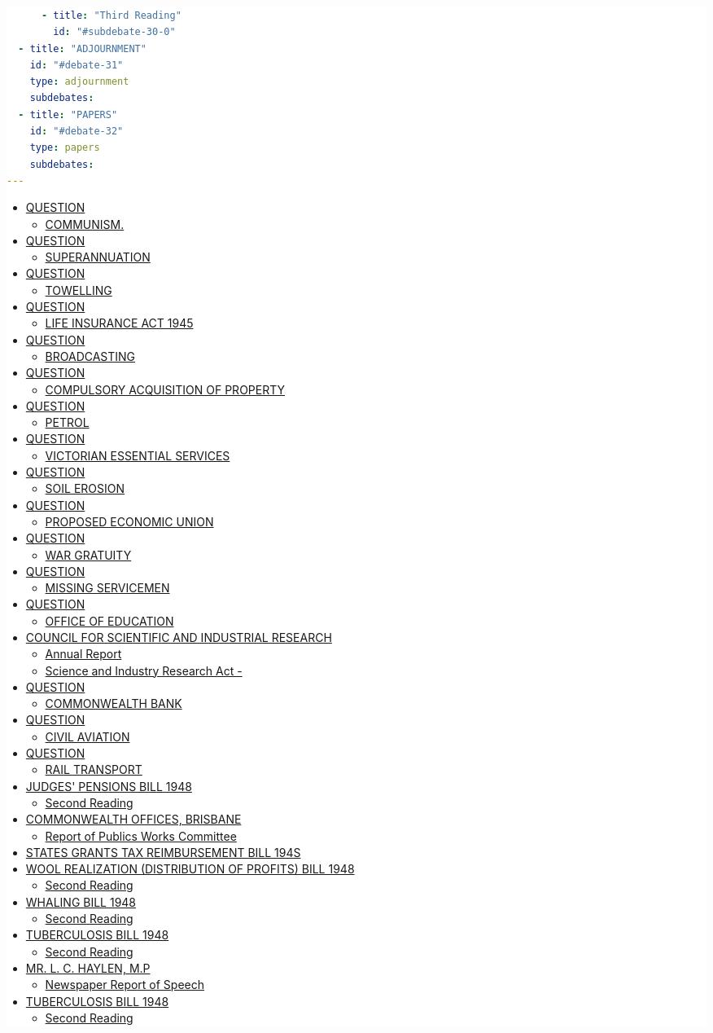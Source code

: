 ```yaml
      - title: "Third Reading"
        id: "#subdebate-30-0"
  - title: "ADJOURNMENT"
    id: "#debate-31"
    type: adjournment
    subdebates:
  - title: "PAPERS"
    id: "#debate-32"
    type: papers
    subdebates:
---
```


* [QUESTION](#debate-0)
    * [COMMUNISM.](#subdebate-0-0)
* [QUESTION](#debate-1)
    * [SUPERANNUATION](#subdebate-1-0)
* [QUESTION](#debate-2)
    * [TOWELLING](#subdebate-2-0)
* [QUESTION](#debate-3)
    * [LIFE INSURANCE ACT 1945](#subdebate-3-0)
* [QUESTION](#debate-4)
    * [BROADCASTING](#subdebate-4-0)
* [QUESTION](#debate-5)
    * [COMPULSORY ACQUISITION OF PROPERTY](#subdebate-5-0)
* [QUESTION](#debate-6)
    * [PETROL](#subdebate-6-0)
* [QUESTION](#debate-7)
    * [VICTORIAN ESSENTIAL SERVICES](#subdebate-7-0)
* [QUESTION](#debate-8)
    * [SOIL EROSION](#subdebate-8-0)
* [QUESTION](#debate-9)
    * [PROPOSED ECONOMIC UNION](#subdebate-9-0)
* [QUESTION](#debate-10)
    * [WAR GRATUITY](#subdebate-10-0)
* [QUESTION](#debate-11)
    * [MISSING SERVICEMEN](#subdebate-11-0)
* [QUESTION](#debate-12)
    * [OFFICE OF EDUCATION](#subdebate-12-0)
* [COUNCIL FOR SCIENTIFIC AND INDUSTRIAL RESEARCH](#debate-13)
    * [Annual Report](#subdebate-13-0)
    * [Science and Industry Research Act -](#subdebate-13-2)
* [QUESTION](#debate-14)
    * [COMMONWEALTH BANK](#subdebate-14-0)
* [QUESTION](#debate-15)
    * [CIVIL AVIATION](#subdebate-15-0)
* [QUESTION](#debate-16)
    * [RAIL TRANSPORT](#subdebate-16-0)
* [JUDGES' PENSIONS BILL 1948](#debate-17)
    * [Second Reading](#subdebate-17-0)
* [COMMONWEALTH OFFICES, BRISBANE](#debate-18)
    * [Report of Publics Works Committee](#subdebate-18-0)
* [STATES GRANTS TAX REIMBURSEMENT BILL 194S](#debate-19)
* [WOOL REALIZATION (DISTRIBUTION OF PROFITS) BILL 1948](#debate-20)
    * [Second Reading](#subdebate-20-0)
* [WHALING BILL 1948](#debate-21)
    * [Second Reading](#subdebate-21-0)
* [TUBERCULOSIS BILL 1948](#debate-22)
    * [Second Reading](#subdebate-22-0)
* [MR. L. C. HAYLEN, M.P](#debate-23)
    * [Newspaper Report of Speech](#subdebate-23-0)
* [TUBERCULOSIS BILL 1948](#debate-24)
    * [Second Reading](#subdebate-24-0)